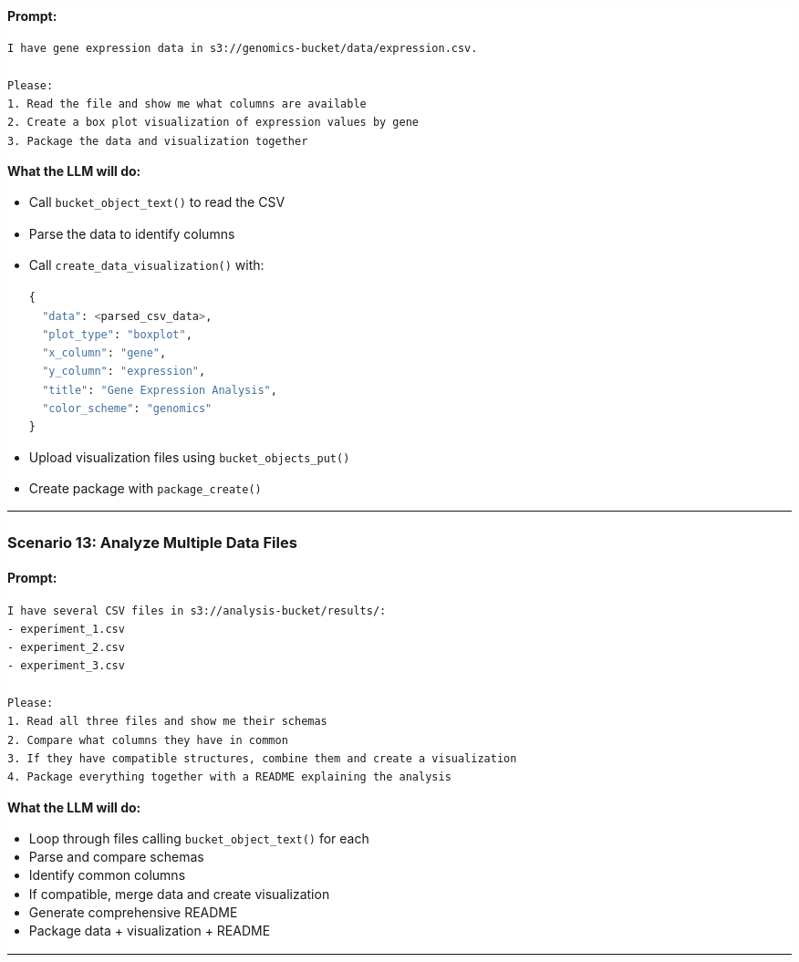 **Prompt:**

```prompt
I have gene expression data in s3://genomics-bucket/data/expression.csv.

Please:
1. Read the file and show me what columns are available
2. Create a box plot visualization of expression values by gene
3. Package the data and visualization together
```

**What the LLM will do:**

- Call `bucket_object_text()` to read the CSV
- Parse the data to identify columns
- Call `create_data_visualization()` with:

  ```python
  {
    "data": <parsed_csv_data>,
    "plot_type": "boxplot",
    "x_column": "gene",
    "y_column": "expression",
    "title": "Gene Expression Analysis",
    "color_scheme": "genomics"
  }
  ```

- Upload visualization files using `bucket_objects_put()`
- Create package with `package_create()`

---

### Scenario 13: Analyze Multiple Data Files

**Prompt:**

```prompt
I have several CSV files in s3://analysis-bucket/results/:
- experiment_1.csv
- experiment_2.csv
- experiment_3.csv

Please:
1. Read all three files and show me their schemas
2. Compare what columns they have in common
3. If they have compatible structures, combine them and create a visualization
4. Package everything together with a README explaining the analysis
```

**What the LLM will do:**

- Loop through files calling `bucket_object_text()` for each
- Parse and compare schemas
- Identify common columns
- If compatible, merge data and create visualization
- Generate comprehensive README
- Package data + visualization + README

---